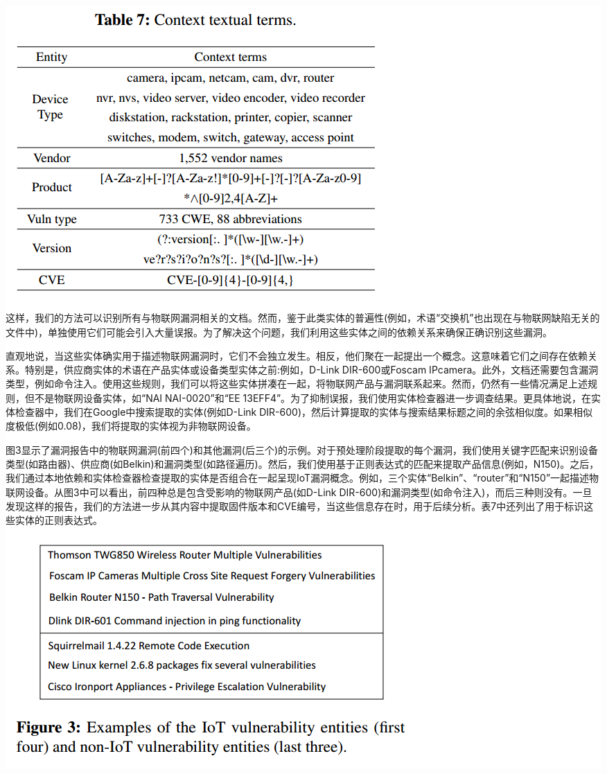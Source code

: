 ![](images/Pasted%20image%2020230627203447.png)

这样，我们的方法可以识别所有与物联网漏洞相关的文档。然而，鉴于此类实体的普遍性(例如，术语“交换机”也出现在与物联网缺陷无关的文件中)，单独使用它们可能会引入大量误报。为了解决这个问题，我们利用这些实体之间的依赖关系来确保正确识别这些漏洞。

直观地说，当这些实体确实用于描述物联网漏洞时，它们不会独立发生。相反，他们聚在一起提出一个概念。这意味着它们之间存在依赖关系。特别是，供应商实体的术语在产品实体或设备类型实体之前:例如，D-Link DIR-600或Foscam IPcamera。此外，文档还需要包含漏洞类型，例如命令注入。使用这些规则，我们可以将这些实体拼凑在一起，将物联网产品与漏洞联系起来。然而，仍然有一些情况满足上述规则，但不是物联网设备实体，如“NAI NAI-0020”和“EE 13EFF4”。为了抑制误报，我们使用实体检查器进一步调查结果。更具体地说，在实体检查器中，我们在Google中搜索提取的实体(例如D-Link DIR-600)，然后计算提取的实体与搜索结果标题之间的余弦相似度。如果相似度极低(例如0.08)，我们将提取的实体视为非物联网设备。

图3显示了漏洞报告中的物联网漏洞(前四个)和其他漏洞(后三个)的示例。对于预处理阶段提取的每个漏洞，我们使用关键字匹配来识别设备类型(如路由器)、供应商(如Belkin)和漏洞类型(如路径遍历)。然后，我们使用基于正则表达式的匹配来提取产品信息(例如，N150)。之后，我们通过本地依赖和实体检查器检查提取的实体是否组合在一起呈现IoT漏洞概念。例如，三个实体“Belkin”、“router”和“N150”一起描述物联网设备。从图3中可以看出，前四种总是包含受影响的物联网产品(如D-Link DIR-600)和漏洞类型(如命令注入)，而后三种则没有。一旦发现这样的报告，我们的方法进一步从其内容中提取固件版本和CVE编号，当这些信息存在时，用于后续分析。表7中还列出了用于标识这些实体的正则表达式。

![](images/Pasted%20image%2020230627203758.png)
